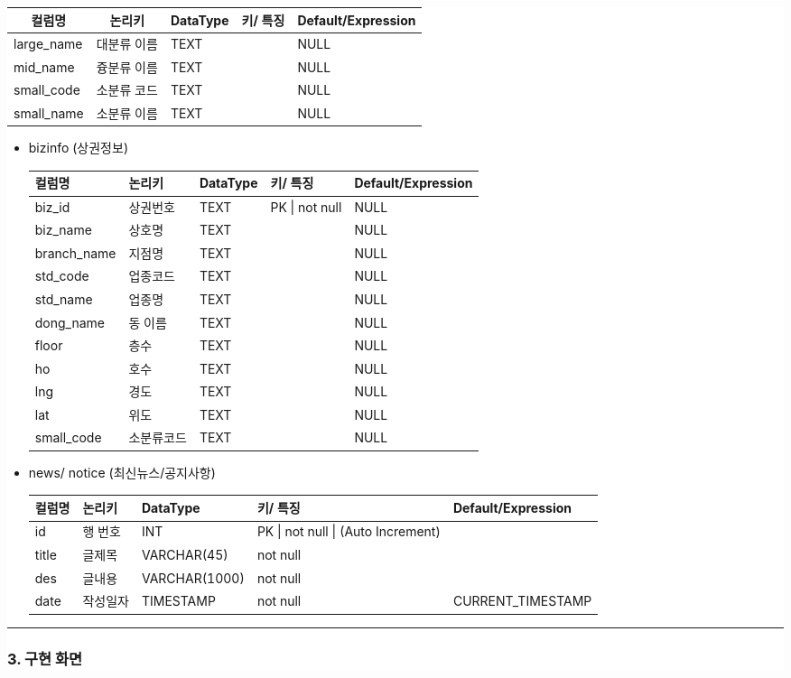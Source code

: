   | 컬럼명     | 논리키      | DataType | 키/ 특징 | Default/Expression |
  | ---------- | ----------- | -------- | -------- | ------------------ |
  | large_name | 대분류 이름 | TEXT     |          | NULL               |
  | mid_name   | 즁분류 이름 | TEXT     |          | NULL               |
  | small_code | 소분류 코드 | TEXT     |          | NULL               |
  | small_name | 소분류 이름 | TEXT     |          | NULL               |

- bizinfo (상권정보)

  | 컬럼명      | 논리키     | DataType | 키/ 특징       | Default/Expression |
  | ----------- | ---------- | -------- | -------------- | ------------------ |
  | biz_id      | 상권번호   | TEXT     | PK \| not null | NULL               |
  | biz_name    | 상호명     | TEXT     |                | NULL               |
  | branch_name | 지점명     | TEXT     |                | NULL               |
  | std_code    | 업종코드   | TEXT     |                | NULL               |
  | std_name    | 업종명     | TEXT     |                | NULL               |
  | dong_name   | 동 이름    | TEXT     |                | NULL               |
  | floor       | 층수       | TEXT     |                | NULL               |
  | ho          | 호수       | TEXT     |                | NULL               |
  | lng         | 경도       | TEXT     |                | NULL               |
  | lat         | 위도       | TEXT     |                | NULL               |
  | small_code  | 소분류코드 | TEXT     |                | NULL               |



- news/ notice (최신뉴스/공지사항)

  | 컬럼명 | 논리키   | DataType      | 키/ 특징                           | Default/Expression |
  | ------ | -------- | ------------- | ---------------------------------- | ------------------ |
  | id     | 행 번호  | INT           | PK \| not null \| (Auto Increment) |                    |
  | title  | 글제목   | VARCHAR(45)   | not null                           |                    |
  | des    | 글내용   | VARCHAR(1000) | not null                           |                    |
  | date   | 작성일자 | TIMESTAMP     | not null                           | CURRENT_TIMESTAMP  |







<hr/>

### 3. 구현 화면
